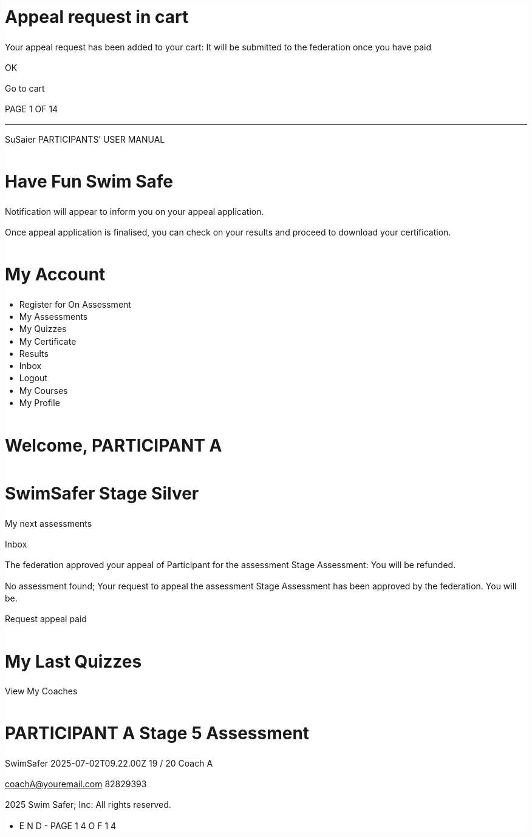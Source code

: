 # Appeal request in cart

Your appeal request has been added to your cart: It will be submitted to the federation once you have paid

OK

Go to cart

PAGE 1 OF 14

---

SuSaier PARTICIPANTS’ USER MANUAL
# Have Fun Swim Safe

Notification will appear to inform you on your appeal application.

Once appeal application is finalised, you can check on your results and proceed to download your certification.

# My Account

- Register for On Assessment
- My Assessments
- My Quizzes
- My Certificate
- Results
- Inbox
- Logout
- My Courses
- My Profile

# Welcome, PARTICIPANT A

# SwimSafer Stage Silver

My next assessments

Inbox

The federation approved your appeal of Participant for the assessment Stage Assessment: You will be refunded.

No assessment found; Your request to appeal the assessment Stage Assessment has been approved by the federation. You will be.

Request appeal paid

# My Last Quizzes

View My Coaches

# PARTICIPANT A Stage 5 Assessment

SwimSafer 2025-07-02T09.22.00Z 19 / 20 Coach A

coachA@youremail.com 82829393

2025 Swim Safer; Inc: All rights reserved.
- E N D - PAGE 1 4 O F 1 4